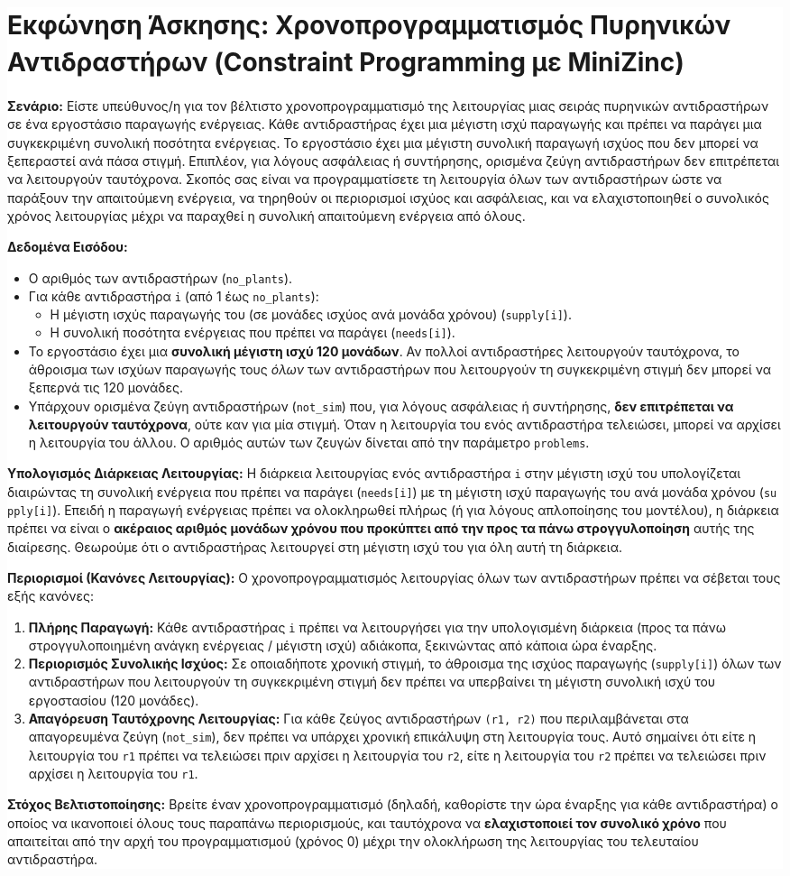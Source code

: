 # **Εκφώνηση Άσκησης: Χρονοπρογραμματισμός Πυρηνικών Αντιδραστήρων (Constraint Programming με MiniZinc)**

**Σενάριο:**
Είστε υπεύθυνος/η για τον βέλτιστο χρονοπρογραμματισμό της λειτουργίας μιας σειράς πυρηνικών αντιδραστήρων σε ένα εργοστάσιο παραγωγής ενέργειας. Κάθε αντιδραστήρας έχει μια μέγιστη ισχύ παραγωγής και πρέπει να παράγει μια συγκεκριμένη συνολική ποσότητα ενέργειας. Το εργοστάσιο έχει μια μέγιστη συνολική παραγωγή ισχύος που δεν μπορεί να ξεπεραστεί ανά πάσα στιγμή. Επιπλέον, για λόγους ασφάλειας ή συντήρησης, ορισμένα ζεύγη αντιδραστήρων δεν επιτρέπεται να λειτουργούν ταυτόχρονα. Σκοπός σας είναι να προγραμματίσετε τη λειτουργία όλων των αντιδραστήρων ώστε να παράξουν την απαιτούμενη ενέργεια, να τηρηθούν οι περιορισμοί ισχύος και ασφάλειας, και να ελαχιστοποιηθεί ο συνολικός χρόνος λειτουργίας μέχρι να παραχθεί η συνολική απαιτούμενη ενέργεια από όλους.

**Δεδομένα Εισόδου:**

*   Ο αριθμός των αντιδραστήρων (`no_plants`).
*   Για κάθε αντιδραστήρα `i` (από 1 έως `no_plants`):
    *   Η μέγιστη ισχύς παραγωγής του (σε μονάδες ισχύος ανά μονάδα χρόνου) (`supply[i]`).
    *   Η συνολική ποσότητα ενέργειας που πρέπει να παράγει (`needs[i]`).
*   Το εργοστάσιο έχει μια **συνολική μέγιστη ισχύ 120 μονάδων**. Αν πολλοί αντιδραστήρες λειτουργούν ταυτόχρονα, το άθροισμα των ισχύων παραγωγής τους *όλων* των αντιδραστήρων που λειτουργούν τη συγκεκριμένη στιγμή δεν μπορεί να ξεπερνά τις 120 μονάδες.
*   Υπάρχουν ορισμένα ζεύγη αντιδραστήρων (`not_sim`) που, για λόγους ασφάλειας ή συντήρησης, **δεν επιτρέπεται να λειτουργούν ταυτόχρονα**, ούτε καν για μία στιγμή. Όταν η λειτουργία του ενός αντιδραστήρα τελειώσει, μπορεί να αρχίσει η λειτουργία του άλλου. Ο αριθμός αυτών των ζευγών δίνεται από την παράμετρο `problems`.

**Υπολογισμός Διάρκειας Λειτουργίας:**
Η διάρκεια λειτουργίας ενός αντιδραστήρα `i` στην μέγιστη ισχύ του υπολογίζεται διαιρώντας τη συνολική ενέργεια που πρέπει να παράγει (`needs[i]`) με τη μέγιστη ισχύ παραγωγής του ανά μονάδα χρόνου (`supply[i]`). Επειδή η παραγωγή ενέργειας πρέπει να ολοκληρωθεί πλήρως (ή για λόγους απλοποίησης του μοντέλου), η διάρκεια πρέπει να είναι ο **ακέραιος αριθμός μονάδων χρόνου που προκύπτει από την προς τα πάνω στρογγυλοποίηση** αυτής της διαίρεσης. Θεωρούμε ότι ο αντιδραστήρας λειτουργεί στη μέγιστη ισχύ του για όλη αυτή τη διάρκεια.

**Περιορισμοί (Κανόνες Λειτουργίας):**
Ο χρονοπρογραμματισμός λειτουργίας όλων των αντιδραστήρων πρέπει να σέβεται τους εξής κανόνες:

1.  **Πλήρης Παραγωγή:** Κάθε αντιδραστήρας `i` πρέπει να λειτουργήσει για την υπολογισμένη διάρκεια (προς τα πάνω στρογγυλοποιημένη ανάγκη ενέργειας / μέγιστη ισχύ) αδιάκοπα, ξεκινώντας από κάποια ώρα έναρξης.
2.  **Περιορισμός Συνολικής Ισχύος:** Σε οποιαδήποτε χρονική στιγμή, το άθροισμα της ισχύος παραγωγής (`supply[i]`) όλων των αντιδραστήρων που λειτουργούν τη συγκεκριμένη στιγμή δεν πρέπει να υπερβαίνει τη μέγιστη συνολική ισχύ του εργοστασίου (120 μονάδες).
3.  **Απαγόρευση Ταυτόχρονης Λειτουργίας:** Για κάθε ζεύγος αντιδραστήρων `(r1, r2)` που περιλαμβάνεται στα απαγορευμένα ζεύγη (`not_sim`), δεν πρέπει να υπάρχει χρονική επικάλυψη στη λειτουργία τους. Αυτό σημαίνει ότι είτε η λειτουργία του `r1` πρέπει να τελειώσει πριν αρχίσει η λειτουργία του `r2`, είτε η λειτουργία του `r2` πρέπει να τελειώσει πριν αρχίσει η λειτουργία του `r1`.

**Στόχος Βελτιστοποίησης:**
Βρείτε έναν χρονοπρογραμματισμό (δηλαδή, καθορίστε την ώρα έναρξης για κάθε αντιδραστήρα) ο οποίος να ικανοποιεί όλους τους παραπάνω περιορισμούς, και ταυτόχρονα να **ελαχιστοποιεί τον συνολικό χρόνο** που απαιτείται από την αρχή του προγραμματισμού (χρόνος 0) μέχρι την ολοκλήρωση της λειτουργίας του τελευταίου αντιδραστήρα.
